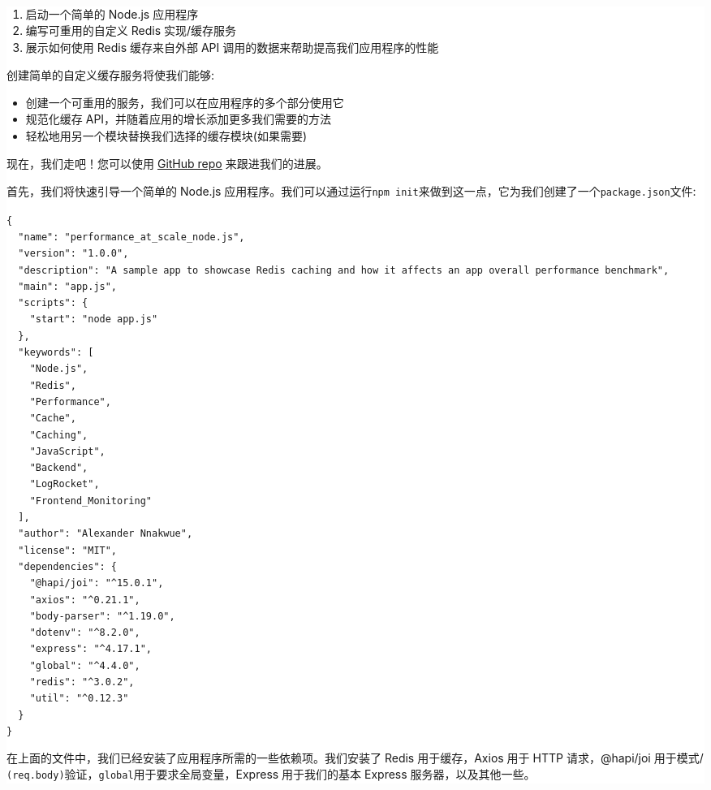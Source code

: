 1.  启动一个简单的 Node.js 应用程序
2.  编写可重用的自定义 Redis 实现/缓存服务
3.  展示如何使用 Redis 缓存来自外部 API 调用的数据来帮助提高我们应用程序的性能

创建简单的自定义缓存服务将使我们能够:

*   创建一个可重用的服务，我们可以在应用程序的多个部分使用它
*   规范化缓存 API，并随着应用的增长添加更多我们需要的方法
*   轻松地用另一个模块替换我们选择的缓存模块(如果需要)

现在，我们走吧！您可以使用 [GitHub repo](https://github.com/firebase007/Node.js_performance_with_caching) 来跟进我们的进展。

首先，我们将快速引导一个简单的 Node.js 应用程序。我们可以通过运行`npm init`来做到这一点，它为我们创建了一个`package.json`文件:

```
{
  "name": "performance_at_scale_node.js",
  "version": "1.0.0",
  "description": "A sample app to showcase Redis caching and how it affects an app overall performance benchmark",
  "main": "app.js",
  "scripts": {
    "start": "node app.js"
  },
  "keywords": [
    "Node.js",
    "Redis",
    "Performance",
    "Cache",
    "Caching",
    "JavaScript",
    "Backend",
    "LogRocket",
    "Frontend_Monitoring"
  ],
  "author": "Alexander Nnakwue",
  "license": "MIT",
  "dependencies": {
    "@hapi/joi": "^15.0.1",
    "axios": "^0.21.1",
    "body-parser": "^1.19.0",
    "dotenv": "^8.2.0",
    "express": "^4.17.1",
    "global": "^4.4.0",
    "redis": "^3.0.2",
    "util": "^0.12.3"
  }
}

```

在上面的文件中，我们已经安装了应用程序所需的一些依赖项。我们安装了 Redis 用于缓存，Axios 用于 HTTP 请求，@hapi/joi 用于模式/ `(req.body)`验证，`global`用于要求全局变量，Express 用于我们的基本 Express 服务器，以及其他一些。
